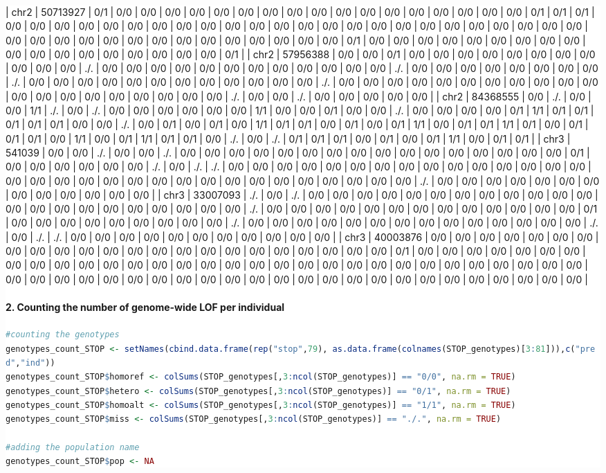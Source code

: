 | chr2  | 50713927 | 0/1     | 0/0     | 0/0     | 0/0     | 0/0      | 0/0      | 0/0      | 0/0      | 0/0      | 0/0      | 0/0      | 0/0      | 0/0      | 0/0      | 0/0      | 0/0      | 0/0      | 0/0      | 0/1      | 0/1      | 0/1      | 0/0      | 0/0      | 0/0      | 0/0      | 0/0      | 0/0      | 0/0      | 0/0      | 0/0      | 0/0      | 0/0      | 0/0      | 0/0      | 0/0      | 0/0      | 0/0      | 0/0      | 0/0      | 0/0      | 0/0      | 0/0      | 0/0      | 0/0      | 0/0      | 0/0      | 0/0      | 0/0      | 0/0      | 0/0      | 0/0      | 0/0      | 0/0      | 0/0      | 0/0      | 0/0      | 0/0      | 0/0      | 0/0      | 0/1      | 0/0      | 0/0      | 0/0      | 0/0      | 0/0     | 0/0     | 0/0     | 0/0     | 0/0     | 0/0      | 0/0      | 0/0      | 0/0      | 0/0      | 0/0      | 0/0      | 0/0      | 0/0      | 0/1      |
| chr2  | 57956388 | 0/0     | 0/0     | 0/1     | 0/0     | 0/0      | 0/0      | 0/0      | 0/0      | 0/0      | 0/0      | 0/0      | 0/0      | 0/0      | 0/0      | ./.      | 0/0      | 0/0      | 0/0      | 0/0      | 0/0      | 0/0      | 0/0      | 0/0      | 0/0      | 0/0      | 0/0      | 0/0      | ./.      | 0/0      | 0/0      | 0/0      | 0/0      | 0/0      | 0/0      | 0/0      | 0/0      | ./.      | 0/0      | 0/0      | 0/0      | 0/0      | 0/0      | 0/0      | 0/0      | 0/0      | 0/0      | 0/0      | 0/0      | 0/0      | ./.      | 0/0      | 0/0      | 0/0      | 0/0      | 0/0      | 0/0      | 0/0      | 0/0      | 0/0      | 0/0      | 0/0      | 0/0      | 0/0      | 0/0      | 0/0     | 0/0     | 0/0     | 0/0     | 0/0     | 0/0      | ./.      | 0/0      | 0/0      | ./.      | 0/0      | 0/0      | 0/0      | 0/0      | 0/0      |
| chr2  | 84368555 | 0/0     | ./.     | 0/0     | 0/0     | 1/1      | ./.      | 0/0      | ./.      | 0/0      | 0/0      | 0/0      | 0/0      | 0/0      | 0/0      | 1/1      | 0/0      | 0/0      | 0/1      | 0/0      | 0/0      | ./.      | 0/0      | 0/0      | 0/0      | 0/0      | 0/1      | 1/1      | 0/1      | 0/1      | 0/1      | 0/1      | 0/1      | 0/0      | 0/0      | ./.      | 0/0      | 0/1      | 0/0      | 0/1      | 0/0      | 1/1      | 0/1      | 0/1      | 0/0      | 0/1      | 0/0      | 0/1      | 1/1      | 0/0      | 0/1      | 0/1      | 1/1      | 0/1      | 0/0      | 0/1      | 0/1      | 0/1      | 0/0      | 1/1      | 0/0      | 0/1      | 1/1      | 0/1      | 0/1      | 0/0     | ./.     | 0/0     | ./.     | 0/1     | 0/1      | 0/1      | 0/0      | 0/1      | 0/0      | 0/1      | 1/1      | 0/0      | 0/1      | 0/1      |
| chr3  |   541039 | 0/0     | 0/0     | ./.     | 0/0     | 0/0      | ./.      | 0/0      | 0/0      | 0/0      | 0/0      | 0/0      | 0/0      | 0/0      | 0/0      | 0/0      | 0/0      | 0/0      | 0/0      | 0/0      | 0/0      | 0/0      | 0/0      | 0/1      | 0/0      | 0/0      | 0/0      | 0/0      | 0/0      | 0/0      | ./.      | 0/0      | ./.      | ./.      | 0/0      | 0/0      | 0/0      | 0/0      | 0/0      | 0/0      | 0/0      | 0/0      | 0/0      | 0/0      | 0/0      | 0/0      | 0/0      | 0/0      | 0/0      | 0/0      | 0/0      | 0/0      | 0/0      | 0/0      | 0/0      | 0/0      | 0/0      | 0/0      | 0/0      | 0/0      | 0/0      | 0/0      | 0/0      | 0/0      | 0/0      | 0/0     | ./.     | 0/0     | 0/0     | 0/0     | 0/0      | 0/0      | 0/0      | 0/0      | 0/0      | 0/0      | 0/0      | 0/0      | 0/0      | 0/0      |
| chr3  | 33007093 | ./.     | 0/0     | ./.     | 0/0     | 0/0      | 0/0      | 0/0      | 0/0      | 0/0      | 0/0      | 0/0      | 0/0      | 0/0      | 0/0      | 0/0      | 0/0      | 0/0      | 0/0      | 0/0      | 0/0      | 0/0      | 0/0      | 0/0      | 0/0      | 0/0      | ./.      | 0/0      | 0/0      | 0/0      | 0/0      | 0/0      | 0/0      | 0/0      | 0/0      | 0/0      | 0/0      | 0/0      | 0/0      | 0/0      | 0/1      | 0/0      | 0/0      | 0/0      | 0/0      | 0/0      | 0/0      | 0/0      | 0/0      | 0/0      | ./.      | 0/0      | 0/0      | 0/0      | 0/0      | 0/0      | 0/0      | 0/0      | 0/0      | 0/0      | 0/0      | 0/0      | 0/0      | 0/0      | 0/0      | ./.     | 0/0     | ./.     | ./.     | 0/0     | 0/0      | 0/0      | 0/0      | 0/0      | 0/0      | 0/0      | 0/0      | 0/0      | 0/0      | 0/0      |
| chr3  | 40003876 | 0/0     | 0/0     | 0/0     | 0/0     | 0/0      | 0/0      | 0/0      | 0/0      | 0/0      | 0/0      | 0/0      | 0/0      | 0/0      | 0/0      | 0/0      | 0/0      | 0/0      | 0/0      | 0/0      | 0/0      | 0/0      | 0/0      | 0/0      | 0/1      | 0/0      | 0/0      | 0/0      | 0/0      | 0/0      | 0/0      | 0/0      | 0/0      | 0/0      | 0/0      | 0/0      | 0/0      | 0/0      | 0/0      | 0/0      | 0/0      | 0/0      | 0/0      | 0/0      | 0/0      | 0/0      | 0/0      | 0/0      | 0/0      | 0/0      | 0/0      | 0/0      | 0/0      | 0/0      | 0/0      | 0/0      | 0/0      | 0/0      | 0/0      | 0/0      | 0/0      | 0/0      | 0/0      | 0/0      | 0/0      | 0/0     | 0/0     | 0/0     | 0/0     | 0/0     | 0/0      | 0/0      | 0/0      | 0/0      | 0/0      | 0/0      | 0/0      | 0/0      | 0/0      | 0/0      |

#### 2. Counting the number of genome-wide LOF per individual

``` r
#counting the genotypes
genotypes_count_STOP <- setNames(cbind.data.frame(rep("stop",79), as.data.frame(colnames(STOP_genotypes)[3:81])),c("pred","ind"))
genotypes_count_STOP$homoref <- colSums(STOP_genotypes[,3:ncol(STOP_genotypes)] == "0/0", na.rm = TRUE)
genotypes_count_STOP$hetero <- colSums(STOP_genotypes[,3:ncol(STOP_genotypes)] == "0/1", na.rm = TRUE)
genotypes_count_STOP$homoalt <- colSums(STOP_genotypes[,3:ncol(STOP_genotypes)] == "1/1", na.rm = TRUE)
genotypes_count_STOP$miss <- colSums(STOP_genotypes[,3:ncol(STOP_genotypes)] == "./.", na.rm = TRUE)

#adding the population name
genotypes_count_STOP$pop <- NA
```
